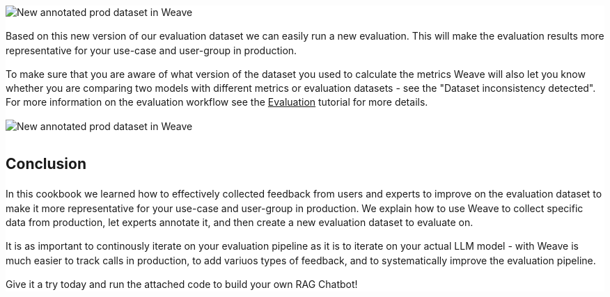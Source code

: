 <img src="https://github.com/NiWaRe/knowledge-worker-weave/blob/master/screenshots/new_annotated_dataset_weave.png?raw=true" width="1000" alt="New annotated prod dataset in Weave" />

Based on this new version of our evaluation dataset we can easily run a new evaluation. This will make the evaluation results more representative for your use-case and user-group in production. 

To make sure that you are aware of what version of the dataset you used to calculate the metrics Weave will also let you know whether you are comparing two models with different metrics or evaluation datasets - see the "Dataset inconsistency detected". For more information on the evaluation workflow see the [Evaluation](https://weave-docs.wandb.ai/tutorial-eval/) tutorial for more details.

<img src="https://github.com/NiWaRe/knowledge-worker-weave/blob/master/screenshots/weave_dataset_inconsistency.png?raw=true" width="1000" alt="New annotated prod dataset in Weave" />

## Conclusion

In this cookbook we learned how to effectively collected feedback from users and experts to improve on the evaluation dataset to make it more representative for your use-case and user-group in production. We explain how to use Weave to collect specific data from production, let experts annotate it, and then create a new evaluation dataset to evaluate on.

It is as important to continously iterate on your evaluation pipeline as it is to iterate on your actual LLM model - with Weave is much easier to track calls in production, to add variuos types of feedback, and to systematically improve the evaluation pipeline.

Give it a try today and run the attached code to build your own RAG Chatbot!


